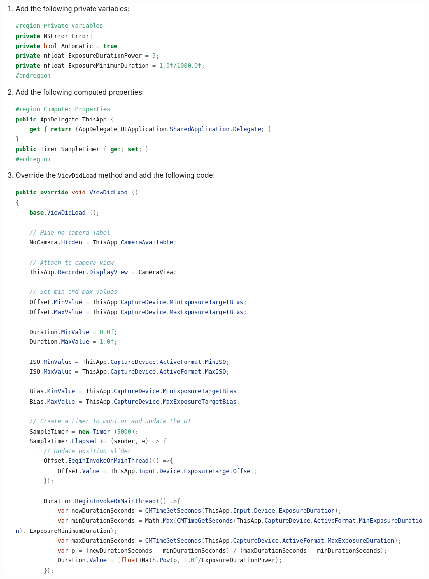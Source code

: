 1. Add the following private variables:

    ```csharp
    #region Private Variables
    private NSError Error;
    private bool Automatic = true;
    private nfloat ExposureDurationPower = 5;
    private nfloat ExposureMinimumDuration = 1.0f/1000.0f;
    #endregion
    ```

1. Add the following computed properties:

    ```csharp
    #region Computed Properties
    public AppDelegate ThisApp {
        get { return (AppDelegate)UIApplication.SharedApplication.Delegate; }
    }
    public Timer SampleTimer { get; set; }
    #endregion
    ```

1. Override the `ViewDidLoad` method and add the following code:

    ```csharp
    public override void ViewDidLoad ()
    {
        base.ViewDidLoad ();

        // Hide no camera label
        NoCamera.Hidden = ThisApp.CameraAvailable;

        // Attach to camera view
        ThisApp.Recorder.DisplayView = CameraView;

        // Set min and max values
        Offset.MinValue = ThisApp.CaptureDevice.MinExposureTargetBias;
        Offset.MaxValue = ThisApp.CaptureDevice.MaxExposureTargetBias;

        Duration.MinValue = 0.0f;
        Duration.MaxValue = 1.0f;

        ISO.MinValue = ThisApp.CaptureDevice.ActiveFormat.MinISO;
        ISO.MaxValue = ThisApp.CaptureDevice.ActiveFormat.MaxISO;

        Bias.MinValue = ThisApp.CaptureDevice.MinExposureTargetBias;
        Bias.MaxValue = ThisApp.CaptureDevice.MaxExposureTargetBias;

        // Create a timer to monitor and update the UI
        SampleTimer = new Timer (5000);
        SampleTimer.Elapsed += (sender, e) => {
            // Update position slider
            Offset.BeginInvokeOnMainThread(() =>{
                Offset.Value = ThisApp.Input.Device.ExposureTargetOffset;
            });

            Duration.BeginInvokeOnMainThread(() =>{
                var newDurationSeconds = CMTimeGetSeconds(ThisApp.Input.Device.ExposureDuration);
                var minDurationSeconds = Math.Max(CMTimeGetSeconds(ThisApp.CaptureDevice.ActiveFormat.MinExposureDuration), ExposureMinimumDuration);
                var maxDurationSeconds = CMTimeGetSeconds(ThisApp.CaptureDevice.ActiveFormat.MaxExposureDuration);
                var p = (newDurationSeconds - minDurationSeconds) / (maxDurationSeconds - minDurationSeconds);
                Duration.Value = (float)Math.Pow(p, 1.0f/ExposureDurationPower);
            });
